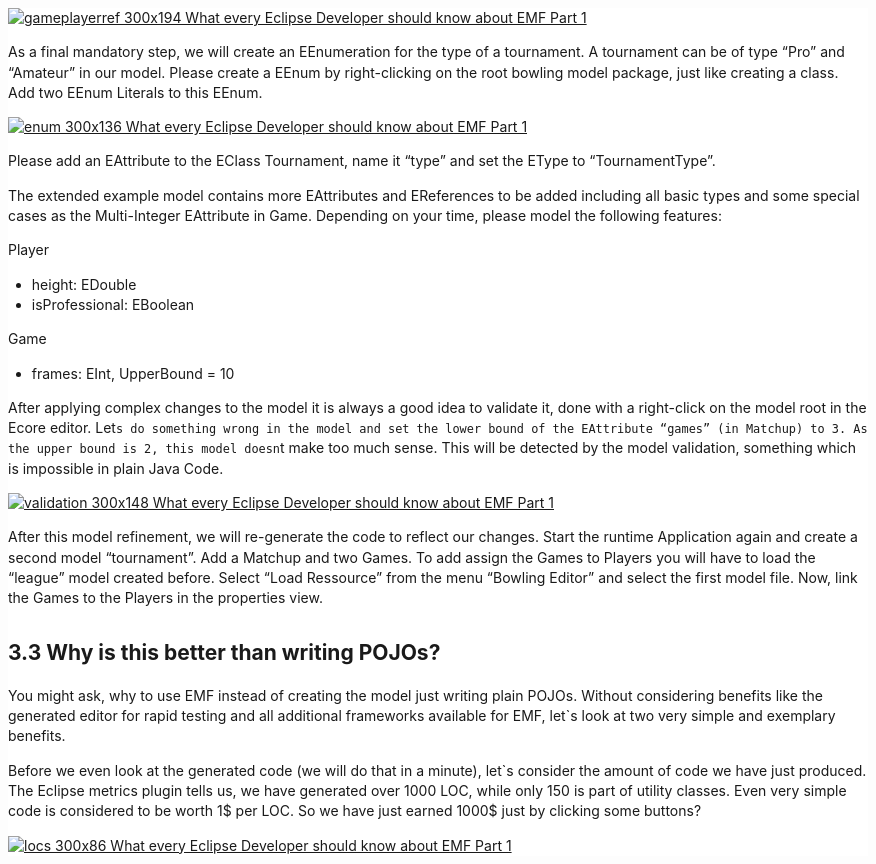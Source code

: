 [![gameplayerref 300x194 What every Eclipse Developer should know about EMF Part 1](http://eclipsesource.com/blogs/wp-content/uploads/2011/03/gameplayerref-300x194.png "gameplayerref")](http://eclipsesource.com/blogs/wp-content/uploads/2011/03/gameplayerref.png)

As a final mandatory step, we will create an EEnumeration for the type of a tournament. A tournament can be of type “Pro” and “Amateur” in our model. Please create a EEnum by right-clicking on the root bowling model package, just like creating a class. Add two EEnum Literals to this EEnum.

[![enum 300x136 What every Eclipse Developer should know about EMF Part 1](http://eclipsesource.com/blogs/wp-content/uploads/2011/03/enum-300x136.png "enum")](http://eclipsesource.com/blogs/wp-content/uploads/2011/03/enum.png)

Please add an EAttribute to the EClass Tournament, name it “type” and set the EType to “TournamentType”.

The extended example model contains more EAttributes and EReferences to be added including all basic types and some special cases as the Multi-Integer EAttribute in Game. Depending on your time, please model the following features:

Player

- height: EDouble
- isProfessional: EBoolean

Game

- frames: EInt, UpperBound = 10

After applying complex changes to the model it is always a good idea to validate it, done with a right-click on the model root in the Ecore editor. Let`s do something wrong in the model and set the lower bound of the EAttribute “games” (in Matchup) to 3. As the upper bound is 2, this model doesn`t make too much sense. This will be detected by the model validation, something which is impossible in plain Java Code.

[![validation 300x148 What every Eclipse Developer should know about EMF Part 1](http://eclipsesource.com/blogs/wp-content/uploads/2011/03/validation-300x148.png "validation")](http://eclipsesource.com/blogs/wp-content/uploads/2011/03/validation.png)

After this model refinement, we will re-generate the code to reflect our changes. Start the runtime Application again and create a second model “tournament”. Add a Matchup and two Games. To add assign the Games to Players you will have to load the “league” model created before. Select “Load Ressource” from the menu “Bowling Editor” and select the first model file. Now, link the Games to the Players in the properties view.

## 3.3 Why is this better than writing POJOs?

You might ask, why to use EMF instead of creating the model just writing plain POJOs. Without considering benefits like the generated editor for rapid testing and all additional frameworks available for EMF, let`s look at two very simple and exemplary benefits.

Before we even look at the generated code (we will do that in a minute), let`s consider the amount of code we have just produced. The Eclipse metrics plugin tells us, we have generated over 1000 LOC, while only 150 is part of utility classes. Even very simple code is considered to be worth 1$ per LOC. So we have just earned 1000$ just by clicking some buttons?

[![locs 300x86 What every Eclipse Developer should know about EMF Part 1](http://eclipsesource.com/blogs/wp-content/uploads/2011/03/locs-300x86.png "locs")](http://eclipsesource.com/blogs/wp-content/uploads/2011/03/locs.png)
